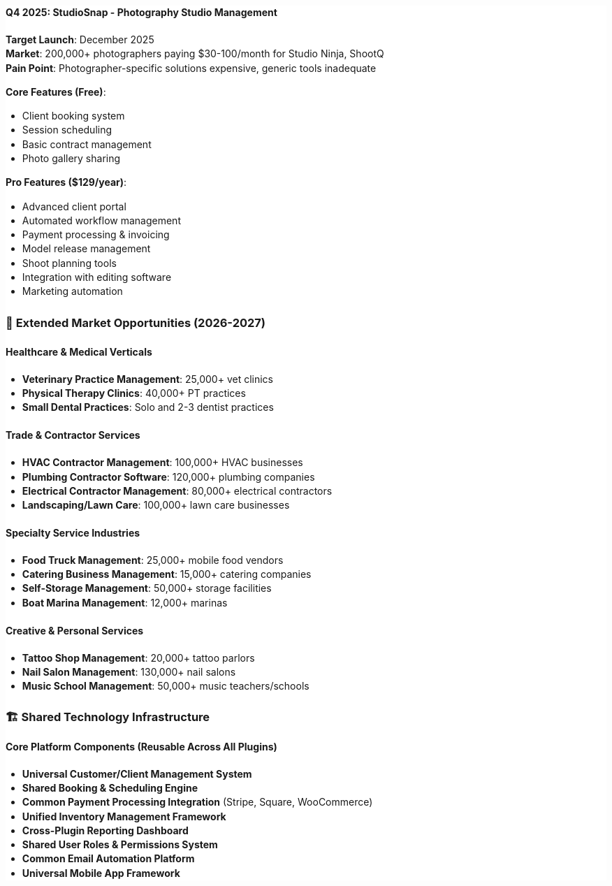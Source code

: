 #### **Q4 2025: StudioSnap - Photography Studio Management**
**Target Launch**: December 2025  
**Market**: 200,000+ photographers paying $30-100/month for Studio Ninja, ShootQ  
**Pain Point**: Photographer-specific solutions expensive, generic tools inadequate

**Core Features (Free)**:
- Client booking system
- Session scheduling
- Basic contract management
- Photo gallery sharing

**Pro Features ($129/year)**:
- Advanced client portal
- Automated workflow management
- Payment processing & invoicing
- Model release management
- Shoot planning tools
- Integration with editing software
- Marketing automation

### 🎯 **Extended Market Opportunities (2026-2027)**

#### **Healthcare & Medical Verticals**
- **Veterinary Practice Management**: 25,000+ vet clinics
- **Physical Therapy Clinics**: 40,000+ PT practices  
- **Small Dental Practices**: Solo and 2-3 dentist practices

#### **Trade & Contractor Services**
- **HVAC Contractor Management**: 100,000+ HVAC businesses
- **Plumbing Contractor Software**: 120,000+ plumbing companies
- **Electrical Contractor Management**: 80,000+ electrical contractors
- **Landscaping/Lawn Care**: 100,000+ lawn care businesses

#### **Specialty Service Industries**
- **Food Truck Management**: 25,000+ mobile food vendors
- **Catering Business Management**: 15,000+ catering companies
- **Self-Storage Management**: 50,000+ storage facilities
- **Boat Marina Management**: 12,000+ marinas

#### **Creative & Personal Services**
- **Tattoo Shop Management**: 20,000+ tattoo parlors
- **Nail Salon Management**: 130,000+ nail salons
- **Music School Management**: 50,000+ music teachers/schools

### 🏗️ **Shared Technology Infrastructure**

#### **Core Platform Components (Reusable Across All Plugins)**
- **Universal Customer/Client Management System**
- **Shared Booking & Scheduling Engine**
- **Common Payment Processing Integration** (Stripe, Square, WooCommerce)
- **Unified Inventory Management Framework**
- **Cross-Plugin Reporting Dashboard**
- **Shared User Roles & Permissions System**
- **Common Email Automation Platform**
- **Universal Mobile App Framework**
